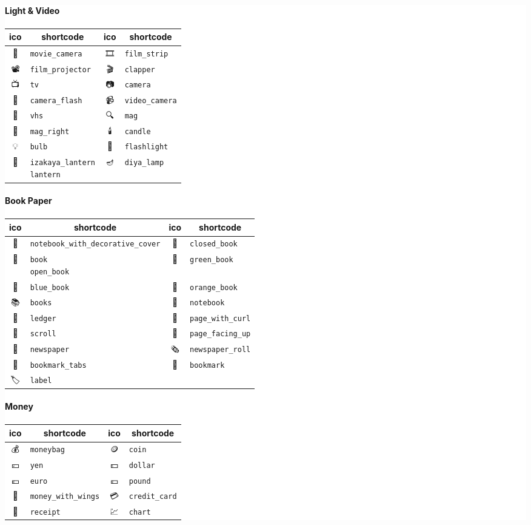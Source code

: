 #### Light & Video

| ico | shortcode | ico | shortcode |
| :-: | - | :-: | - | 
| :movie_camera: | `movie_camera` | :film_strip: | `film_strip` | 
| :film_projector: | `film_projector` | :clapper: | `clapper` | 
| :tv: | `tv` | :camera: | `camera` | 
| :camera_flash: | `camera_flash` | :video_camera: | `video_camera` | 
| :vhs: | `vhs` | :mag: | `mag` | 
| :mag_right: | `mag_right` | :candle: | `candle` | 
| :bulb: | `bulb` | :flashlight: | `flashlight` | 
| :izakaya_lantern: | `izakaya_lantern` <br /> `lantern` | :diya_lamp: | `diya_lamp` | 

#### Book Paper

| ico | shortcode | ico | shortcode |
| :-: | - | :-: | - | 
| :notebook_with_decorative_cover: | `notebook_with_decorative_cover` | :closed_book: | `closed_book` | 
| :book: | `book` <br /> `open_book` | :green_book: | `green_book` | 
| :blue_book: | `blue_book` | :orange_book: | `orange_book` | 
| :books: | `books` | :notebook: | `notebook` | 
| :ledger: | `ledger` | :page_with_curl: | `page_with_curl` | 
| :scroll: | `scroll` | :page_facing_up: | `page_facing_up` | 
| :newspaper: | `newspaper` | :newspaper_roll: | `newspaper_roll` | 
| :bookmark_tabs: | `bookmark_tabs` | :bookmark: | `bookmark` | 
| :label: | `label` | | | 

#### Money

| ico | shortcode | ico | shortcode |
| :-: | - | :-: | - | 
| :moneybag: | `moneybag` | :coin: | `coin` | 
| :yen: | `yen` | :dollar: | `dollar` | 
| :euro: | `euro` | :pound: | `pound` | 
| :money_with_wings: | `money_with_wings` | :credit_card: | `credit_card` | 
| :receipt: | `receipt` | :chart: | `chart` | 
